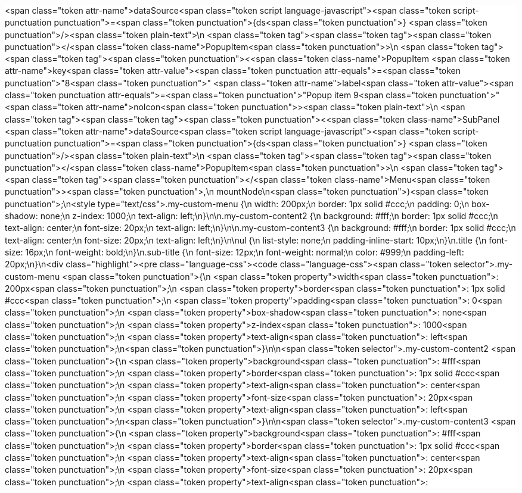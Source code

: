 <span class=\"token attr-name\">dataSource</span><span class=\"token script language-javascript\"><span class=\"token script-punctuation punctuation\">=</span><span class=\"token punctuation\">{</span>ds<span class=\"token punctuation\">}</span></span> <span class=\"token punctuation\">/></span></span><span class=\"token plain-text\">\n        </span><span class=\"token tag\"><span class=\"token tag\"><span class=\"token punctuation\">&lt;/</span><span class=\"token class-name\">PopupItem</span></span><span class=\"token punctuation\">></span></span>\n        <span class=\"token tag\"><span class=\"token tag\"><span class=\"token punctuation\">&lt;</span><span class=\"token class-name\">PopupItem</span></span> <span class=\"token attr-name\">key</span><span class=\"token attr-value\"><span class=\"token punctuation attr-equals\">=</span><span class=\"token punctuation\">\"</span>8<span class=\"token punctuation\">\"</span></span> <span class=\"token attr-name\">label</span><span class=\"token attr-value\"><span class=\"token punctuation attr-equals\">=</span><span class=\"token punctuation\">\"</span>Popup item 9<span class=\"token punctuation\">\"</span></span> <span class=\"token attr-name\">noIcon</span><span class=\"token punctuation\">></span></span><span class=\"token plain-text\">\n            </span><span class=\"token tag\"><span class=\"token tag\"><span class=\"token punctuation\">&lt;</span><span class=\"token class-name\">SubPanel</span></span> <span class=\"token attr-name\">dataSource</span><span class=\"token script language-javascript\"><span class=\"token script-punctuation punctuation\">=</span><span class=\"token punctuation\">{</span>ds<span class=\"token punctuation\">}</span></span> <span class=\"token punctuation\">/></span></span><span class=\"token plain-text\">\n        </span><span class=\"token tag\"><span class=\"token tag\"><span class=\"token punctuation\">&lt;/</span><span class=\"token class-name\">PopupItem</span></span><span class=\"token punctuation\">></span></span>\n    <span class=\"token tag\"><span class=\"token tag\"><span class=\"token punctuation\">&lt;/</span><span class=\"token class-name\">Menu</span></span><span class=\"token punctuation\">></span></span><span class=\"token punctuation\">,</span>\n    mountNode\n<span class=\"token punctuation\">)</span><span class=\"token punctuation\">;</span>\n</code></pre></div><style type=\"text/css\">.my-custom-menu {\n    width: 200px;\n    border: 1px solid #ccc;\n    padding: 0;\n    box-shadow: none;\n    z-index: 1000;\n    text-align: left;\n}\n\n.my-custom-content2 {\n    background: #fff;\n    border: 1px solid #ccc;\n    text-align: center;\n    font-size: 20px;\n    text-align: left;\n}\n\n.my-custom-content3 {\n    background: #fff;\n    border: 1px solid #ccc;\n    text-align: center;\n    font-size: 20px;\n    text-align: left;\n}\n\nul {\n    list-style: none;\n    padding-inline-start: 10px;\n}\n.title {\n    font-size: 16px;\n    font-weight: bold;\n}\n.sub-title {\n    font-size: 12px;\n    font-weight: normal;\n    color: #999;\n    padding-left: 20px;\n}\n</style><div class=\"highlight\"><pre class=\"language-css\"><code class=\"language-css\"><span class=\"token selector\">.my-custom-menu</span> <span class=\"token punctuation\">{</span>\n    <span class=\"token property\">width</span><span class=\"token punctuation\">:</span> 200px<span class=\"token punctuation\">;</span>\n    <span class=\"token property\">border</span><span class=\"token punctuation\">:</span> 1px solid #ccc<span class=\"token punctuation\">;</span>\n    <span class=\"token property\">padding</span><span class=\"token punctuation\">:</span> 0<span class=\"token punctuation\">;</span>\n    <span class=\"token property\">box-shadow</span><span class=\"token punctuation\">:</span> none<span class=\"token punctuation\">;</span>\n    <span class=\"token property\">z-index</span><span class=\"token punctuation\">:</span> 1000<span class=\"token punctuation\">;</span>\n    <span class=\"token property\">text-align</span><span class=\"token punctuation\">:</span> left<span class=\"token punctuation\">;</span>\n<span class=\"token punctuation\">}</span>\n\n<span class=\"token selector\">.my-custom-content2</span> <span class=\"token punctuation\">{</span>\n    <span class=\"token property\">background</span><span class=\"token punctuation\">:</span> #fff<span class=\"token punctuation\">;</span>\n    <span class=\"token property\">border</span><span class=\"token punctuation\">:</span> 1px solid #ccc<span class=\"token punctuation\">;</span>\n    <span class=\"token property\">text-align</span><span class=\"token punctuation\">:</span> center<span class=\"token punctuation\">;</span>\n    <span class=\"token property\">font-size</span><span class=\"token punctuation\">:</span> 20px<span class=\"token punctuation\">;</span>\n    <span class=\"token property\">text-align</span><span class=\"token punctuation\">:</span> left<span class=\"token punctuation\">;</span>\n<span class=\"token punctuation\">}</span>\n\n<span class=\"token selector\">.my-custom-content3</span> <span class=\"token punctuation\">{</span>\n    <span class=\"token property\">background</span><span class=\"token punctuation\">:</span> #fff<span class=\"token punctuation\">;</span>\n    <span class=\"token property\">border</span><span class=\"token punctuation\">:</span> 1px solid #ccc<span class=\"token punctuation\">;</span>\n    <span class=\"token property\">text-align</span><span class=\"token punctuation\">:</span> center<span class=\"token punctuation\">;</span>\n    <span class=\"token property\">font-size</span><span class=\"token punctuation\">:</span> 20px<span class=\"token punctuation\">;</span>\n    <span class=\"token property\">text-align</span><span class=\"token punctuation\">:</span>